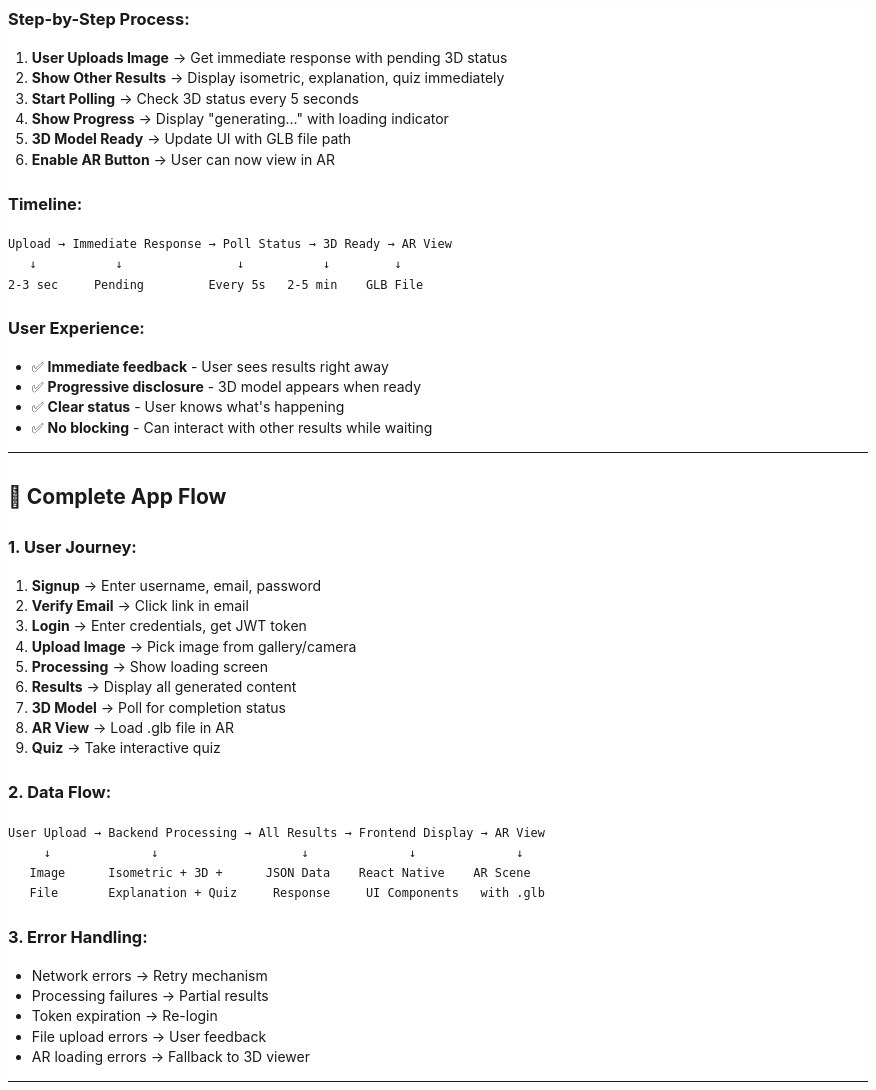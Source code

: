 ### **Step-by-Step Process:**

1. **User Uploads Image** → Get immediate response with pending 3D status
2. **Show Other Results** → Display isometric, explanation, quiz immediately
3. **Start Polling** → Check 3D status every 5 seconds
4. **Show Progress** → Display "generating..." with loading indicator
5. **3D Model Ready** → Update UI with GLB file path
6. **Enable AR Button** → User can now view in AR

### **Timeline:**
```
Upload → Immediate Response → Poll Status → 3D Ready → AR View
   ↓           ↓                ↓           ↓         ↓
2-3 sec     Pending         Every 5s   2-5 min    GLB File
```

### **User Experience:**
- ✅ **Immediate feedback** - User sees results right away
- ✅ **Progressive disclosure** - 3D model appears when ready
- ✅ **Clear status** - User knows what's happening
- ✅ **No blocking** - Can interact with other results while waiting

---

## 📱 **Complete App Flow**

### **1. User Journey:**
1. **Signup** → Enter username, email, password
2. **Verify Email** → Click link in email
3. **Login** → Enter credentials, get JWT token
4. **Upload Image** → Pick image from gallery/camera
5. **Processing** → Show loading screen
6. **Results** → Display all generated content
7. **3D Model** → Poll for completion status
8. **AR View** → Load .glb file in AR
9. **Quiz** → Take interactive quiz

### **2. Data Flow:**
```
User Upload → Backend Processing → All Results → Frontend Display → AR View
     ↓              ↓                    ↓              ↓              ↓
   Image      Isometric + 3D +      JSON Data    React Native    AR Scene
   File       Explanation + Quiz     Response     UI Components   with .glb
```

### **3. Error Handling:**
- Network errors → Retry mechanism
- Processing failures → Partial results
- Token expiration → Re-login
- File upload errors → User feedback
- AR loading errors → Fallback to 3D viewer

---